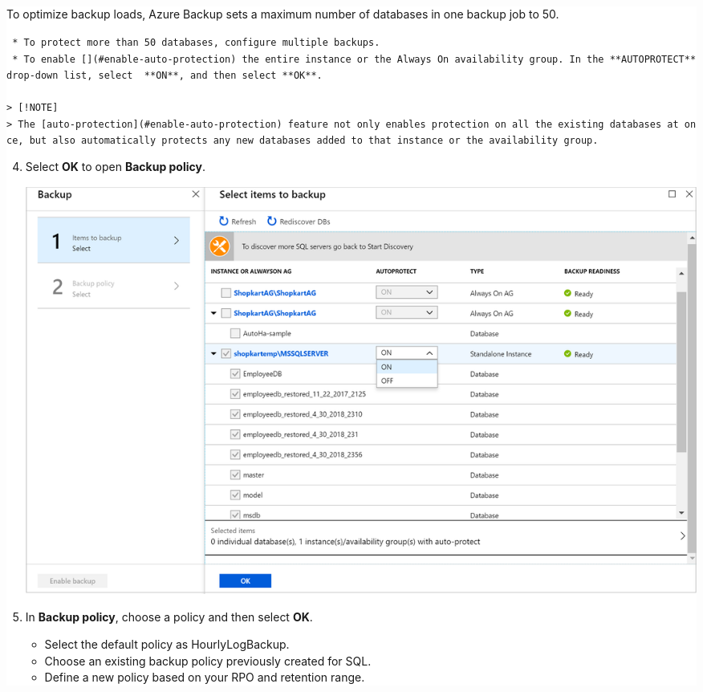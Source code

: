    To optimize backup loads, Azure Backup sets a maximum number of databases in one backup job to 50.

     * To protect more than 50 databases, configure multiple backups.
     * To enable [](#enable-auto-protection) the entire instance or the Always On availability group. In the **AUTOPROTECT** drop-down list, select  **ON**, and then select **OK**.

    > [!NOTE]
    > The [auto-protection](#enable-auto-protection) feature not only enables protection on all the existing databases at once, but also automatically protects any new databases added to that instance or the availability group.  

4. Select **OK** to open **Backup policy**.

    ![Enable auto-protection for the Always On availability group](./media/backup-azure-sql-database/enable-auto-protection.png)

5. In **Backup policy**, choose a policy and then select **OK**.

   - Select the default policy as HourlyLogBackup.
   - Choose an existing backup policy previously created for SQL.
   - Define a new policy based on your RPO and retention range.
